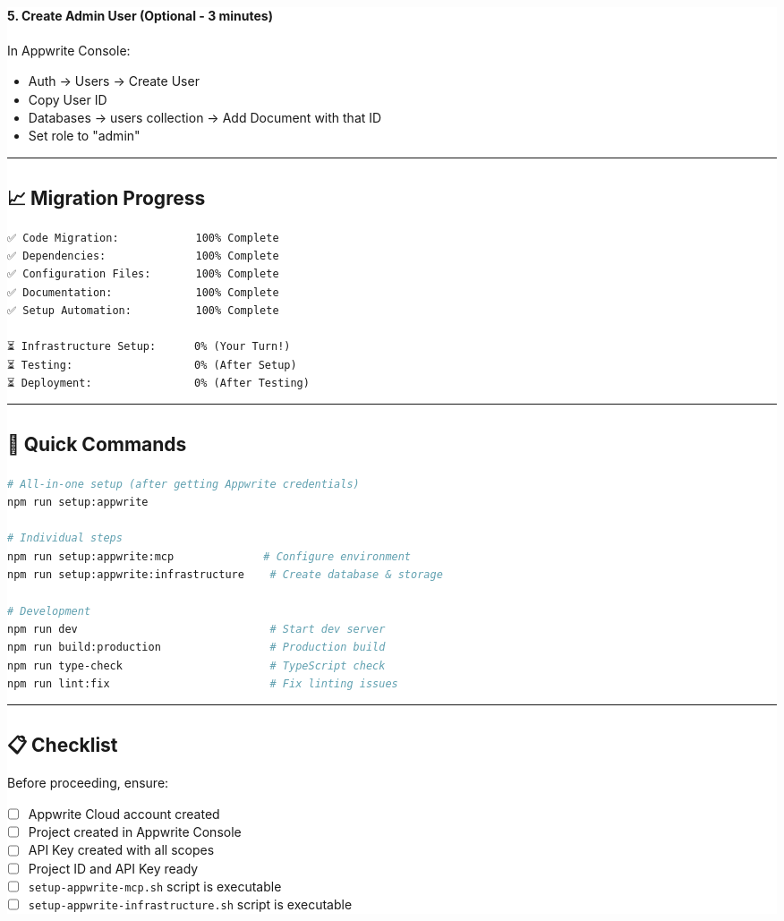 #### 5. Create Admin User (Optional - 3 minutes)
In Appwrite Console:
- Auth → Users → Create User
- Copy User ID
- Databases → users collection → Add Document with that ID
- Set role to "admin"

---

## 📈 Migration Progress

```
✅ Code Migration:            100% Complete
✅ Dependencies:              100% Complete  
✅ Configuration Files:       100% Complete
✅ Documentation:             100% Complete
✅ Setup Automation:          100% Complete

⏳ Infrastructure Setup:      0% (Your Turn!)
⏳ Testing:                   0% (After Setup)
⏳ Deployment:                0% (After Testing)
```

---

## 🚀 Quick Commands

```bash
# All-in-one setup (after getting Appwrite credentials)
npm run setup:appwrite

# Individual steps
npm run setup:appwrite:mcp              # Configure environment
npm run setup:appwrite:infrastructure    # Create database & storage

# Development
npm run dev                              # Start dev server
npm run build:production                 # Production build
npm run type-check                       # TypeScript check
npm run lint:fix                         # Fix linting issues
```

---

## 📋 Checklist

Before proceeding, ensure:

- [ ] Appwrite Cloud account created
- [ ] Project created in Appwrite Console
- [ ] API Key created with all scopes
- [ ] Project ID and API Key ready
- [ ] `setup-appwrite-mcp.sh` script is executable
- [ ] `setup-appwrite-infrastructure.sh` script is executable
